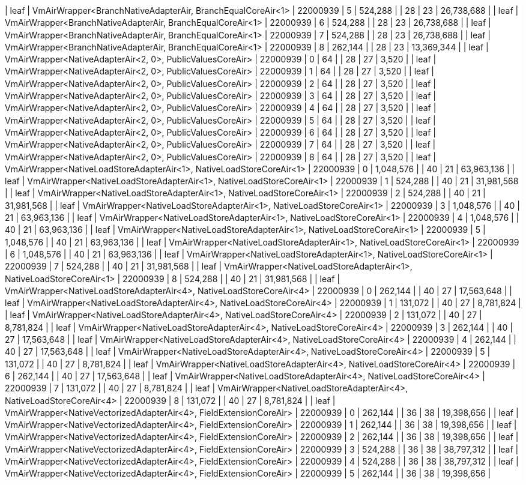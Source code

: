 | leaf | VmAirWrapper<BranchNativeAdapterAir, BranchEqualCoreAir<1> | 22000939 | 5 | 524,288 |  | 28 | 23 | 26,738,688 | 
| leaf | VmAirWrapper<BranchNativeAdapterAir, BranchEqualCoreAir<1> | 22000939 | 6 | 524,288 |  | 28 | 23 | 26,738,688 | 
| leaf | VmAirWrapper<BranchNativeAdapterAir, BranchEqualCoreAir<1> | 22000939 | 7 | 524,288 |  | 28 | 23 | 26,738,688 | 
| leaf | VmAirWrapper<BranchNativeAdapterAir, BranchEqualCoreAir<1> | 22000939 | 8 | 262,144 |  | 28 | 23 | 13,369,344 | 
| leaf | VmAirWrapper<NativeAdapterAir<2, 0>, PublicValuesCoreAir> | 22000939 | 0 | 64 |  | 28 | 27 | 3,520 | 
| leaf | VmAirWrapper<NativeAdapterAir<2, 0>, PublicValuesCoreAir> | 22000939 | 1 | 64 |  | 28 | 27 | 3,520 | 
| leaf | VmAirWrapper<NativeAdapterAir<2, 0>, PublicValuesCoreAir> | 22000939 | 2 | 64 |  | 28 | 27 | 3,520 | 
| leaf | VmAirWrapper<NativeAdapterAir<2, 0>, PublicValuesCoreAir> | 22000939 | 3 | 64 |  | 28 | 27 | 3,520 | 
| leaf | VmAirWrapper<NativeAdapterAir<2, 0>, PublicValuesCoreAir> | 22000939 | 4 | 64 |  | 28 | 27 | 3,520 | 
| leaf | VmAirWrapper<NativeAdapterAir<2, 0>, PublicValuesCoreAir> | 22000939 | 5 | 64 |  | 28 | 27 | 3,520 | 
| leaf | VmAirWrapper<NativeAdapterAir<2, 0>, PublicValuesCoreAir> | 22000939 | 6 | 64 |  | 28 | 27 | 3,520 | 
| leaf | VmAirWrapper<NativeAdapterAir<2, 0>, PublicValuesCoreAir> | 22000939 | 7 | 64 |  | 28 | 27 | 3,520 | 
| leaf | VmAirWrapper<NativeAdapterAir<2, 0>, PublicValuesCoreAir> | 22000939 | 8 | 64 |  | 28 | 27 | 3,520 | 
| leaf | VmAirWrapper<NativeLoadStoreAdapterAir<1>, NativeLoadStoreCoreAir<1> | 22000939 | 0 | 1,048,576 |  | 40 | 21 | 63,963,136 | 
| leaf | VmAirWrapper<NativeLoadStoreAdapterAir<1>, NativeLoadStoreCoreAir<1> | 22000939 | 1 | 524,288 |  | 40 | 21 | 31,981,568 | 
| leaf | VmAirWrapper<NativeLoadStoreAdapterAir<1>, NativeLoadStoreCoreAir<1> | 22000939 | 2 | 524,288 |  | 40 | 21 | 31,981,568 | 
| leaf | VmAirWrapper<NativeLoadStoreAdapterAir<1>, NativeLoadStoreCoreAir<1> | 22000939 | 3 | 1,048,576 |  | 40 | 21 | 63,963,136 | 
| leaf | VmAirWrapper<NativeLoadStoreAdapterAir<1>, NativeLoadStoreCoreAir<1> | 22000939 | 4 | 1,048,576 |  | 40 | 21 | 63,963,136 | 
| leaf | VmAirWrapper<NativeLoadStoreAdapterAir<1>, NativeLoadStoreCoreAir<1> | 22000939 | 5 | 1,048,576 |  | 40 | 21 | 63,963,136 | 
| leaf | VmAirWrapper<NativeLoadStoreAdapterAir<1>, NativeLoadStoreCoreAir<1> | 22000939 | 6 | 1,048,576 |  | 40 | 21 | 63,963,136 | 
| leaf | VmAirWrapper<NativeLoadStoreAdapterAir<1>, NativeLoadStoreCoreAir<1> | 22000939 | 7 | 524,288 |  | 40 | 21 | 31,981,568 | 
| leaf | VmAirWrapper<NativeLoadStoreAdapterAir<1>, NativeLoadStoreCoreAir<1> | 22000939 | 8 | 524,288 |  | 40 | 21 | 31,981,568 | 
| leaf | VmAirWrapper<NativeLoadStoreAdapterAir<4>, NativeLoadStoreCoreAir<4> | 22000939 | 0 | 262,144 |  | 40 | 27 | 17,563,648 | 
| leaf | VmAirWrapper<NativeLoadStoreAdapterAir<4>, NativeLoadStoreCoreAir<4> | 22000939 | 1 | 131,072 |  | 40 | 27 | 8,781,824 | 
| leaf | VmAirWrapper<NativeLoadStoreAdapterAir<4>, NativeLoadStoreCoreAir<4> | 22000939 | 2 | 131,072 |  | 40 | 27 | 8,781,824 | 
| leaf | VmAirWrapper<NativeLoadStoreAdapterAir<4>, NativeLoadStoreCoreAir<4> | 22000939 | 3 | 262,144 |  | 40 | 27 | 17,563,648 | 
| leaf | VmAirWrapper<NativeLoadStoreAdapterAir<4>, NativeLoadStoreCoreAir<4> | 22000939 | 4 | 262,144 |  | 40 | 27 | 17,563,648 | 
| leaf | VmAirWrapper<NativeLoadStoreAdapterAir<4>, NativeLoadStoreCoreAir<4> | 22000939 | 5 | 131,072 |  | 40 | 27 | 8,781,824 | 
| leaf | VmAirWrapper<NativeLoadStoreAdapterAir<4>, NativeLoadStoreCoreAir<4> | 22000939 | 6 | 262,144 |  | 40 | 27 | 17,563,648 | 
| leaf | VmAirWrapper<NativeLoadStoreAdapterAir<4>, NativeLoadStoreCoreAir<4> | 22000939 | 7 | 131,072 |  | 40 | 27 | 8,781,824 | 
| leaf | VmAirWrapper<NativeLoadStoreAdapterAir<4>, NativeLoadStoreCoreAir<4> | 22000939 | 8 | 131,072 |  | 40 | 27 | 8,781,824 | 
| leaf | VmAirWrapper<NativeVectorizedAdapterAir<4>, FieldExtensionCoreAir> | 22000939 | 0 | 262,144 |  | 36 | 38 | 19,398,656 | 
| leaf | VmAirWrapper<NativeVectorizedAdapterAir<4>, FieldExtensionCoreAir> | 22000939 | 1 | 262,144 |  | 36 | 38 | 19,398,656 | 
| leaf | VmAirWrapper<NativeVectorizedAdapterAir<4>, FieldExtensionCoreAir> | 22000939 | 2 | 262,144 |  | 36 | 38 | 19,398,656 | 
| leaf | VmAirWrapper<NativeVectorizedAdapterAir<4>, FieldExtensionCoreAir> | 22000939 | 3 | 524,288 |  | 36 | 38 | 38,797,312 | 
| leaf | VmAirWrapper<NativeVectorizedAdapterAir<4>, FieldExtensionCoreAir> | 22000939 | 4 | 524,288 |  | 36 | 38 | 38,797,312 | 
| leaf | VmAirWrapper<NativeVectorizedAdapterAir<4>, FieldExtensionCoreAir> | 22000939 | 5 | 262,144 |  | 36 | 38 | 19,398,656 | 